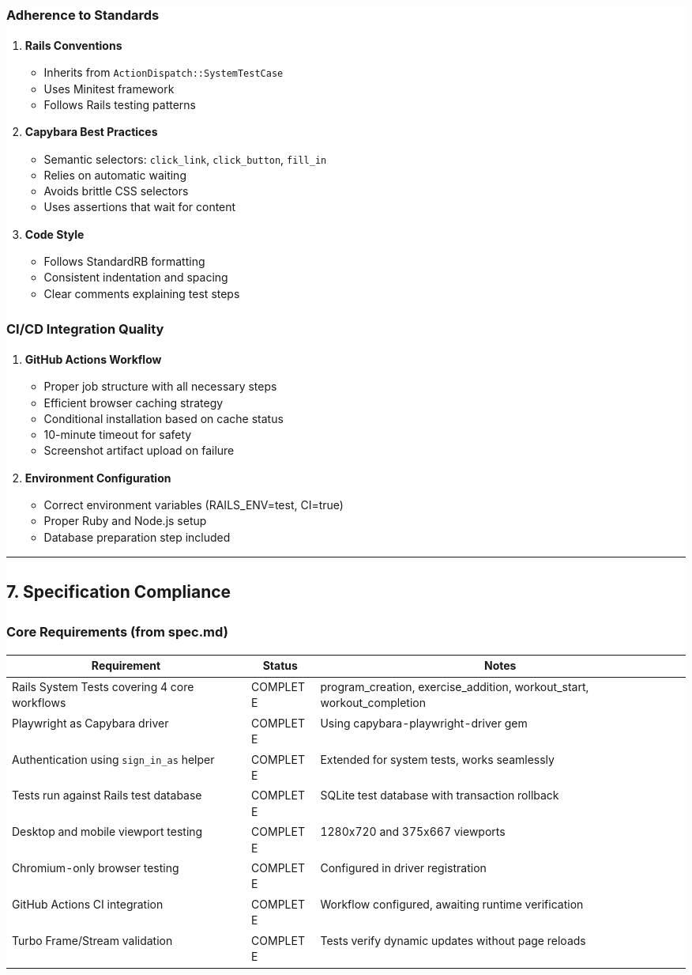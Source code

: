 ### Adherence to Standards

1. **Rails Conventions**
   - Inherits from `ActionDispatch::SystemTestCase`
   - Uses Minitest framework
   - Follows Rails testing patterns

2. **Capybara Best Practices**
   - Semantic selectors: `click_link`, `click_button`, `fill_in`
   - Relies on automatic waiting
   - Avoids brittle CSS selectors
   - Uses assertions that wait for content

3. **Code Style**
   - Follows StandardRB formatting
   - Consistent indentation and spacing
   - Clear comments explaining test steps

### CI/CD Integration Quality

1. **GitHub Actions Workflow**
   - Proper job structure with all necessary steps
   - Efficient browser caching strategy
   - Conditional installation based on cache status
   - 10-minute timeout for safety
   - Screenshot artifact upload on failure

2. **Environment Configuration**
   - Correct environment variables (RAILS_ENV=test, CI=true)
   - Proper Ruby and Node.js setup
   - Database preparation step included

---

## 7. Specification Compliance

### Core Requirements (from spec.md)

| Requirement | Status | Notes |
|------------|--------|-------|
| Rails System Tests covering 4 core workflows | COMPLETE | program_creation, exercise_addition, workout_start, workout_completion |
| Playwright as Capybara driver | COMPLETE | Using capybara-playwright-driver gem |
| Authentication using `sign_in_as` helper | COMPLETE | Extended for system tests, works seamlessly |
| Tests run against Rails test database | COMPLETE | SQLite test database with transaction rollback |
| Desktop and mobile viewport testing | COMPLETE | 1280x720 and 375x667 viewports |
| Chromium-only browser testing | COMPLETE | Configured in driver registration |
| GitHub Actions CI integration | COMPLETE | Workflow configured, awaiting runtime verification |
| Turbo Frame/Stream validation | COMPLETE | Tests verify dynamic updates without page reloads |
